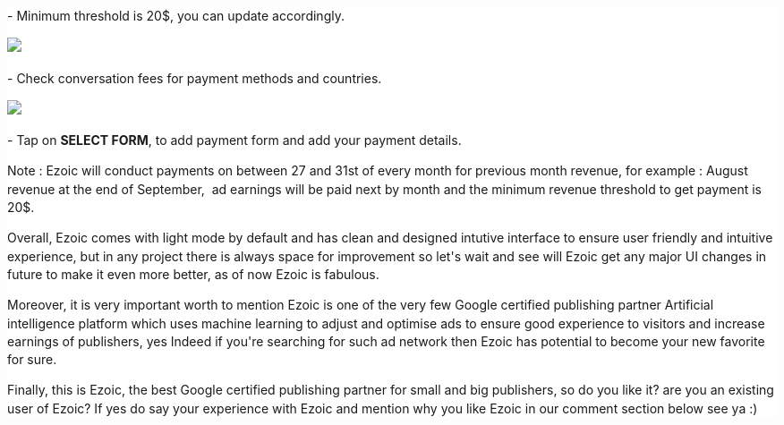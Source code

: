   

\- Minimum threshold is 20$, you can update accordingly.

  

 [![](https://lh3.googleusercontent.com/-WZQcfACRu4M/YehePeIH1fI/AAAAAAAAIkw/_nTldswYEaEwf-Tcw5i29Qi4j1lAxlkwgCNcBGAsYHQ/s1600/1642618424554898-38.png)](https://lh3.googleusercontent.com/-WZQcfACRu4M/YehePeIH1fI/AAAAAAAAIkw/_nTldswYEaEwf-Tcw5i29Qi4j1lAxlkwgCNcBGAsYHQ/s1600/1642618424554898-38.png) 

  

\- Check conversation fees for payment methods and countries.

  

 [![](https://lh3.googleusercontent.com/-nQTgcuMvwWg/YeheOO5CzpI/AAAAAAAAIks/9pC8tJcUbA8s1kUwl9CuV8_mDtxnWsVSwCNcBGAsYHQ/s1600/1642618391840037-39.png)](https://lh3.googleusercontent.com/-nQTgcuMvwWg/YeheOO5CzpI/AAAAAAAAIks/9pC8tJcUbA8s1kUwl9CuV8_mDtxnWsVSwCNcBGAsYHQ/s1600/1642618391840037-39.png) 

  

\- Tap on **SELECT FORM**, to add payment form and add your payment details.

  

Note : Ezoic will conduct payments on between 27 and 31st of every month for previous month revenue, for example : August revenue at the end of September,  ad earnings will be paid next by month and the minimum revenue threshold to get payment is 20$.

  

Overall, Ezoic comes with light mode by default and has clean and designed intutive interface to ensure user friendly and intuitive experience, but in any project there is always space for improvement so let's wait and see will Ezoic get any major UI changes in future to make it even more better, as of now Ezoic is fabulous.

  

Moreover, it is very important worth to mention Ezoic is one of the very few Google certified publishing partner Artificial intelligence platform which uses machine learning to adjust and optimise ads to ensure good experience to visitors and increase earnings of publishers, yes Indeed if you're searching for such ad network then Ezoic has potential to become your new favorite for sure.

  

Finally, this is Ezoic, the best Google certified publishing partner for small and big publishers, so do you like it? are you an existing user of Ezoic? If yes do say your experience with Ezoic and mention why you like Ezoic in our comment section below see ya :)